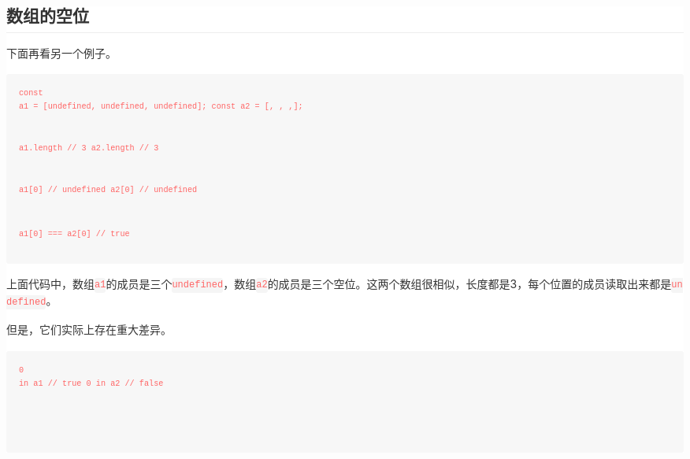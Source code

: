 </code></pre><h2 id="-" style="text-rendering: optimizeLegibility; -webkit-font-smoothing: antialiased; margin: 24px 0px 16px; padding: 0px 0px 0.3em; top: -900em; left: -900em; box-sizing: border-box; border-bottom: 1px solid rgb(238, 238, 238); line-height: 1.25; color: rgb(51, 51, 51); font-family: -apple-system, BlinkMacSystemFont, &quot;Segoe UI&quot;, Roboto, Helvetica, Arial, sans-serif, &quot;Apple Color Emoji&quot;, &quot;Segoe UI Emoji&quot;, &quot;Segoe UI Symbol&quot;;">数组的空位</h2><p style="text-rendering: optimizeLegibility; -webkit-font-smoothing: antialiased; margin: 0px 0px 16px; padding: 0px; box-sizing: border-box; color: rgb(51, 51, 51); font-family: -apple-system, BlinkMacSystemFont, &quot;Segoe UI&quot;, Roboto, Helvetica, Arial, sans-serif, &quot;Apple Color Emoji&quot;, &quot;Segoe UI Emoji&quot;, &quot;Segoe UI Symbol&quot;;">下面再看另一个例子。</p><pre style="text-rendering: optimizeLegibility; -webkit-font-smoothing: antialiased; margin-top: 0px; margin-bottom: 16px; padding: 16px; box-sizing: border-box; font-variant-numeric: normal; font-variant-east-asian: normal; font-stretch: normal; font-size: 12px; line-height: 1.45; font-family: Consolas, &quot;Liberation Mono&quot;, Menlo, Courier, monospace; word-wrap: normal; overflow: auto; background-color: rgb(247, 247, 247); border-radius: 3px; color: rgb(51, 51, 51);"><code class="lang-javascript" style="text-rendering: optimizeLegibility; -webkit-font-smoothing: antialiased; box-sizing: border-box; font-family: Consolas, &quot;Liberation Mono&quot;, Menlo, Courier, monospace; padding: 0px; margin: 0px; background: 0px 0px transparent; border-radius: 3px; word-break: normal; white-space: pre; border: 0px; display: inline; overflow: visible; line-height: inherit; word-wrap: normal; color: rgb(255, 102, 102);">const a1 = [undefined, undefined, undefined];
const a2 = [, , ,];

a1.length // 3
a2.length // 3

a1[0] // undefined
a2[0] // undefined

a1[0] === a2[0] // true
</code></pre><p style="text-rendering: optimizeLegibility; -webkit-font-smoothing: antialiased; margin: 0px 0px 16px; padding: 0px; box-sizing: border-box; color: rgb(51, 51, 51); font-family: -apple-system, BlinkMacSystemFont, &quot;Segoe UI&quot;, Roboto, Helvetica, Arial, sans-serif, &quot;Apple Color Emoji&quot;, &quot;Segoe UI Emoji&quot;, &quot;Segoe UI Symbol&quot;;">上面代码中，数组<code style="text-rendering: optimizeLegibility; -webkit-font-smoothing: antialiased; box-sizing: border-box; font-family: Consolas, &quot;Liberation Mono&quot;, Menlo, Courier, monospace; padding: 0.2em 0px; margin: 0px; font-size: 12px; background-color: rgba(0, 0, 0, 0.04); border-radius: 3px; color: rgb(255, 102, 102);">a1</code>的成员是三个<code style="text-rendering: optimizeLegibility; -webkit-font-smoothing: antialiased; box-sizing: border-box; font-family: Consolas, &quot;Liberation Mono&quot;, Menlo, Courier, monospace; padding: 0.2em 0px; margin: 0px; font-size: 12px; background-color: rgba(0, 0, 0, 0.04); border-radius: 3px; color: rgb(255, 102, 102);">undefined</code>，数组<code style="text-rendering: optimizeLegibility; -webkit-font-smoothing: antialiased; box-sizing: border-box; font-family: Consolas, &quot;Liberation Mono&quot;, Menlo, Courier, monospace; padding: 0.2em 0px; margin: 0px; font-size: 12px; background-color: rgba(0, 0, 0, 0.04); border-radius: 3px; color: rgb(255, 102, 102);">a2</code>的成员是三个空位。这两个数组很相似，长度都是3，每个位置的成员读取出来都是<code style="text-rendering: optimizeLegibility; -webkit-font-smoothing: antialiased; box-sizing: border-box; font-family: Consolas, &quot;Liberation Mono&quot;, Menlo, Courier, monospace; padding: 0.2em 0px; margin: 0px; font-size: 12px; background-color: rgba(0, 0, 0, 0.04); border-radius: 3px; color: rgb(255, 102, 102);">undefined</code>。</p><p style="text-rendering: optimizeLegibility; -webkit-font-smoothing: antialiased; margin: 0px 0px 16px; padding: 0px; box-sizing: border-box; color: rgb(51, 51, 51); font-family: -apple-system, BlinkMacSystemFont, &quot;Segoe UI&quot;, Roboto, Helvetica, Arial, sans-serif, &quot;Apple Color Emoji&quot;, &quot;Segoe UI Emoji&quot;, &quot;Segoe UI Symbol&quot;;">但是，它们实际上存在重大差异。</p><pre style="text-rendering: optimizeLegibility; -webkit-font-smoothing: antialiased; margin-top: 0px; margin-bottom: 16px; padding: 16px; box-sizing: border-box; font-variant-numeric: normal; font-variant-east-asian: normal; font-stretch: normal; font-size: 12px; line-height: 1.45; font-family: Consolas, &quot;Liberation Mono&quot;, Menlo, Courier, monospace; word-wrap: normal; overflow: auto; background-color: rgb(247, 247, 247); border-radius: 3px; color: rgb(51, 51, 51);"><code class="lang-javascript" style="text-rendering: optimizeLegibility; -webkit-font-smoothing: antialiased; box-sizing: border-box; font-family: Consolas, &quot;Liberation Mono&quot;, Menlo, Courier, monospace; padding: 0px; margin: 0px; background: 0px 0px transparent; border-radius: 3px; word-break: normal; white-space: pre; border: 0px; display: inline; overflow: visible; line-height: inherit; word-wrap: normal; color: rgb(255, 102, 102);">0 in a1 // true
0 in a2 // false
